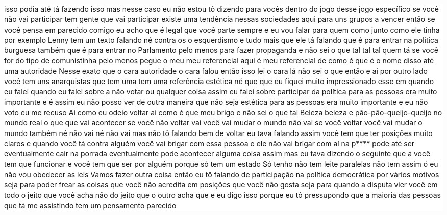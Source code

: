 isso podia até tá fazendo isso mas nesse
caso eu não estou tô dizendo para vocês
dentro do jogo desse jogo específico se
você não vai participar tem gente que
vai participar existe uma tendência
nessas sociedades aqui para uns grupos
a vencer então se você pensa em parecido
comigo eu acho que é legal que você
parte sempre e eu vou falar para quem
como junto como ele tinha por exemplo
Lenny tem um texto falando né contra os
o esquerdismo e tudo mais que ele tá
falando que é para entrar na política
burguesa também que é para entrar no
Parlamento pelo menos para fazer
propaganda e não sei o que tal tal tal
quem tá se você for do tipo de
comunistinha pelo menos pegue o meu meu
referencial aqui é meu referencial de
como é que é o nome disso até uma
autoridade Nesse exato que o cara
autoridade o cara falou então isso lei o
cara lá não sei o que então e aí por
outro lado você tem uns anarquistas que
tem uma tem uma referência estética né
que que eu fiquei muito impressionado
esse em quando eu falei quando eu falei
sobre a não votar ou qualquer coisa
assim eu falei sobre participar da
política para as pessoas era muito
importante e é assim eu não posso ver de
outra maneira que não seja estética para
as pessoas era muito importante
e eu não voto eu me recuso Ai como eu
odeio voltar ai como é que meu brigo e
não sei o que tal Beleza beleza e
pão-pão-queijo-queijo no mundo real o
que que vai acontecer se você não voltar
vai você vai mudar o mundo não vai se
você voltar você vai mudar o mundo
também né não vai né não vai mas não tô
falando bem de voltar eu tava falando
assim você tem que ter posições muito
claros e quando você tá contra alguém
você vai brigar com essa pessoa e ele
não vai brigar com aí na p**** pode até
ser eventualmente cair na porrada
eventualmente pode acontecer alguma
coisa assim mas eu tava dizendo o
seguinte que a você tem que funcionar e
você tem que ser por alguém porque só
tem um estado Só tenho não tem leite
paralelas não tem assim ó eu não vou
obedecer as leis Vamos fazer outra coisa
então eu tô falando de participação na
política democrática por vários motivos
seja para poder frear as coisas que você
não acredita em posições que você não
gosta seja para quando a disputa vier
você em todo o jeito que você acha não
do jeito que o outro acha que
e eu digo isso porque eu tô pressupondo
que a maioria das pessoas que tá me
assistindo tem um pensamento parecido